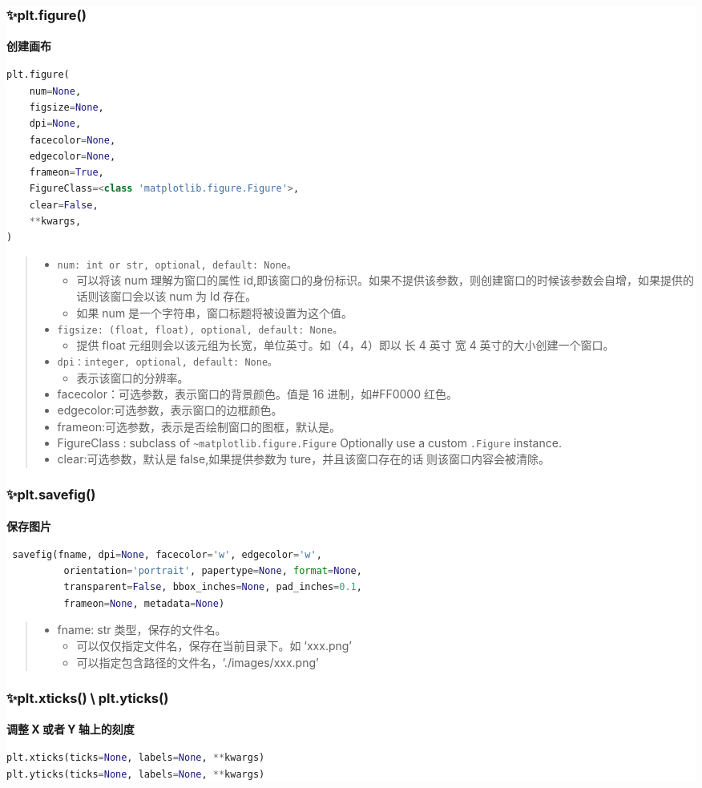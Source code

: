 ### ✨plt.figure()

**创建画布**

```python
plt.figure(
    num=None,
    figsize=None,
    dpi=None,
    facecolor=None,
    edgecolor=None,
    frameon=True,
    FigureClass=<class 'matplotlib.figure.Figure'>,
    clear=False,
    **kwargs,
)
```

> - `num: int or str, optional, default: None。`
>   - 可以将该 num 理解为窗口的属性 id,即该窗口的身份标识。如果不提供该参数，则创建窗口的时候该参数会自增，如果提供的话则该窗口会以该 num 为 Id 存在。
>   - 如果 num 是一个字符串，窗口标题将被设置为这个值。
> - `figsize: (float, float), optional, default: None。`
>   - 提供 float 元组则会以该元组为长宽，单位英寸。如（4，4）即以 长 4 英寸 宽 4 英寸的大小创建一个窗口。
> - `dpi：integer, optional, default: None。`
>   - 表示该窗口的分辨率。
> - facecolor：可选参数，表示窗口的背景颜色。值是 16 进制，如\#FF0000 红色。
> - edgecolor:可选参数，表示窗口的边框颜色。
> - frameon:可选参数，表示是否绘制窗口的图框，默认是。
> - FigureClass : subclass of `~matplotlib.figure.Figure`
>   Optionally use a custom `.Figure` instance.
> - clear:可选参数，默认是 false,如果提供参数为 ture，并且该窗口存在的话 则该窗口内容会被清除。

### ✨plt.savefig()

**保存图片**

```python
 savefig(fname, dpi=None, facecolor='w', edgecolor='w',
          orientation='portrait', papertype=None, format=None,
          transparent=False, bbox_inches=None, pad_inches=0.1,
          frameon=None, metadata=None)
```

> - fname: str 类型，保存的文件名。
>   - 可以仅仅指定文件名，保存在当前目录下。如 ‘xxx.png’
>   - 可以指定包含路径的文件名，‘./images/xxx.png’

### ✨plt.xticks() \ plt.yticks()

**调整 X 或者 Y 轴上的刻度**

```python
plt.xticks(ticks=None, labels=None, **kwargs)
plt.yticks(ticks=None, labels=None, **kwargs)
```
